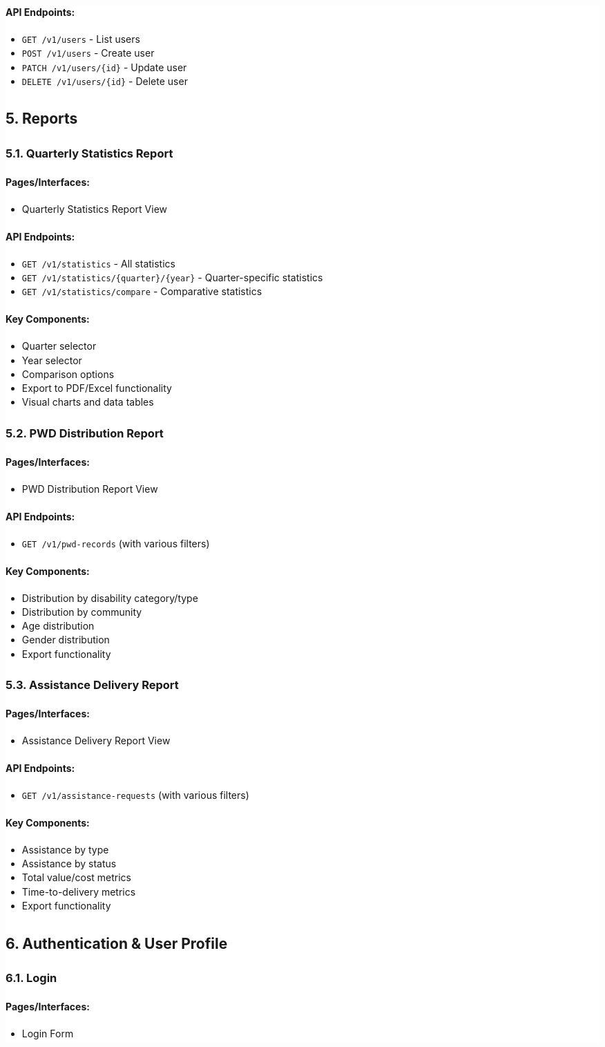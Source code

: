 #### API Endpoints:
- `GET /v1/users` - List users
- `POST /v1/users` - Create user
- `PATCH /v1/users/{id}` - Update user
- `DELETE /v1/users/{id}` - Delete user
## 5. Reports
### 5.1. Quarterly Statistics Report
#### Pages/Interfaces:
- Quarterly Statistics Report View

#### API Endpoints:
- `GET /v1/statistics` - All statistics
- `GET /v1/statistics/{quarter}/{year}` - Quarter-specific statistics
- `GET /v1/statistics/compare` - Comparative statistics

#### Key Components:
- Quarter selector
- Year selector
- Comparison options
- Export to PDF/Excel functionality
- Visual charts and data tables
### 5.2. PWD Distribution Report
#### Pages/Interfaces:
- PWD Distribution Report View

#### API Endpoints:
- `GET /v1/pwd-records` (with various filters)

#### Key Components:
- Distribution by disability category/type
- Distribution by community
- Age distribution
- Gender distribution
- Export functionality
### 5.3. Assistance Delivery Report
#### Pages/Interfaces:
- Assistance Delivery Report View

#### API Endpoints:
- `GET /v1/assistance-requests` (with various filters)

#### Key Components:
- Assistance by type
- Assistance by status
- Total value/cost metrics
- Time-to-delivery metrics
- Export functionality
## 6. Authentication & User Profile
### 6.1. Login
#### Pages/Interfaces:
- Login Form

